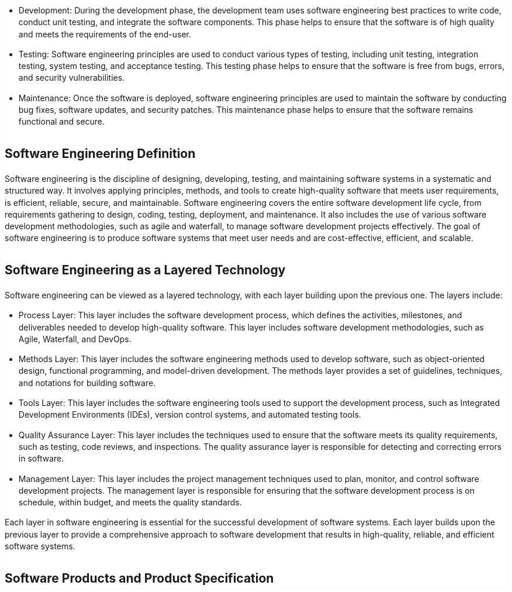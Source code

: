 - Development: During the development phase, the development team uses software engineering best practices to write code, conduct unit testing, and integrate the software components. This phase helps to ensure that the software is of high quality and meets the requirements of the end-user.

- Testing: Software engineering principles are used to conduct various types of testing, including unit testing, integration testing, system testing, and acceptance testing. This testing phase helps to ensure that the software is free from bugs, errors, and security vulnerabilities.

- Maintenance: Once the software is deployed, software engineering principles are used to maintain the software by conducting bug fixes, software updates, and security patches. This maintenance phase helps to ensure that the software remains functional and secure.

## Software Engineering Definition

Software engineering is the discipline of designing, developing, testing, and maintaining software systems in a systematic and structured way. It involves applying principles, methods, and tools to create high-quality software that meets user requirements, is efficient, reliable, secure, and maintainable. Software engineering covers the entire software development life cycle, from requirements gathering to design, coding, testing, deployment, and maintenance. It also includes the use of various software development methodologies, such as agile and waterfall, to manage software development projects effectively. The goal of software engineering is to produce software systems that meet user needs and are cost-effective, efficient, and scalable.

## Software Engineering as a Layered Technology

Software engineering can be viewed as a layered technology, with each layer building upon the previous one. The layers include:

- Process Layer: This layer includes the software development process, which defines the activities, milestones, and deliverables needed to develop high-quality software. This layer includes software development methodologies, such as Agile, Waterfall, and DevOps.

- Methods Layer: This layer includes the software engineering methods used to develop software, such as object-oriented design, functional programming, and model-driven development. The methods layer provides a set of guidelines, techniques, and notations for building software.

- Tools Layer: This layer includes the software engineering tools used to support the development process, such as Integrated Development Environments (IDEs), version control systems, and automated testing tools.

- Quality Assurance Layer: This layer includes the techniques used to ensure that the software meets its quality requirements, such as testing, code reviews, and inspections. The quality assurance layer is responsible for detecting and correcting errors in software.

- Management Layer: This layer includes the project management techniques used to plan, monitor, and control software development projects. The management layer is responsible for ensuring that the software development process is on schedule, within budget, and meets the quality standards.

Each layer in software engineering is essential for the successful development of software systems. Each layer builds upon the previous layer to provide a comprehensive approach to software development that results in high-quality, reliable, and efficient software systems.

## Software Products and Product Specification
